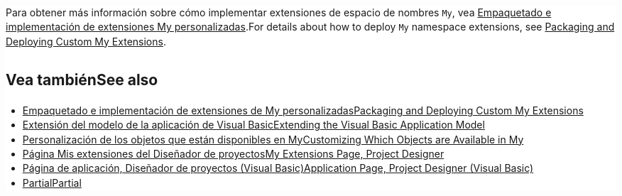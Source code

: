 <span data-ttu-id="d50b0-192">Para obtener más información sobre cómo implementar extensiones de espacio de nombres `My`, vea [Empaquetado e implementación de extensiones My personalizadas](packaging-and-deploying-custom-my-extensions.md).</span><span class="sxs-lookup"><span data-stu-id="d50b0-192">For details about how to deploy `My` namespace extensions, see [Packaging and Deploying Custom My Extensions](packaging-and-deploying-custom-my-extensions.md).</span></span>

## <a name="see-also"></a><span data-ttu-id="d50b0-193">Vea también</span><span class="sxs-lookup"><span data-stu-id="d50b0-193">See also</span></span>

- [<span data-ttu-id="d50b0-194">Empaquetado e implementación de extensiones de My personalizadas</span><span class="sxs-lookup"><span data-stu-id="d50b0-194">Packaging and Deploying Custom My Extensions</span></span>](packaging-and-deploying-custom-my-extensions.md)
- [<span data-ttu-id="d50b0-195">Extensión del modelo de la aplicación de Visual Basic</span><span class="sxs-lookup"><span data-stu-id="d50b0-195">Extending the Visual Basic Application Model</span></span>](extending-the-visual-basic-application-model.md)
- [<span data-ttu-id="d50b0-196">Personalización de los objetos que están disponibles en My</span><span class="sxs-lookup"><span data-stu-id="d50b0-196">Customizing Which Objects are Available in My</span></span>](customizing-which-objects-are-available-in-my.md)
- [<span data-ttu-id="d50b0-197">Página Mis extensiones del Diseñador de proyectos</span><span class="sxs-lookup"><span data-stu-id="d50b0-197">My Extensions Page, Project Designer</span></span>](/visualstudio/ide/reference/my-extensions-page-project-designer-visual-basic)
- [<span data-ttu-id="d50b0-198">Página de aplicación, Diseñador de proyectos (Visual Basic)</span><span class="sxs-lookup"><span data-stu-id="d50b0-198">Application Page, Project Designer (Visual Basic)</span></span>](/visualstudio/ide/reference/application-page-project-designer-visual-basic)
- [<span data-ttu-id="d50b0-199">Partial</span><span class="sxs-lookup"><span data-stu-id="d50b0-199">Partial</span></span>](../../language-reference/modifiers/partial.md)
